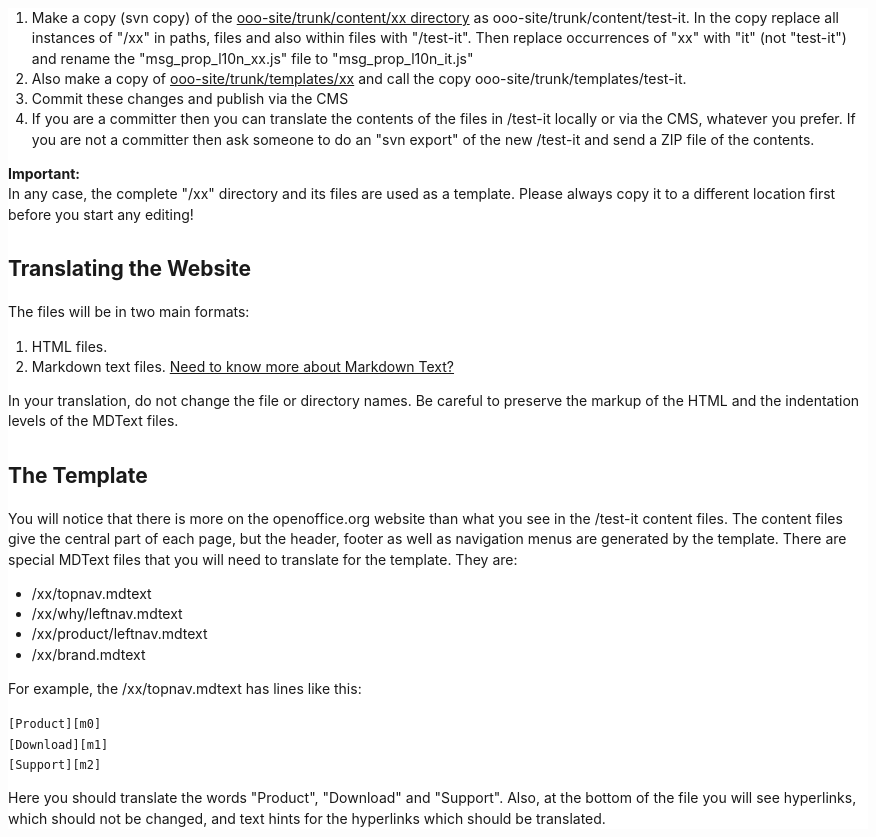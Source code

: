 1. Make a copy (svn copy) of the
[ooo-site/trunk/content/xx directory](https://svn.apache.org/repos/asf/openoffice/ooo-site/trunk/content/xx/)
as ooo-site/trunk/content/test-it. In the copy replace all instances of "/xx" in paths,
files and also within files with "/test-it". Then replace occurrences of "xx" with "it" (not "test-it")
and rename the "msg_prop_l10n_xx.js" file to "msg_prop_l10n_it.js"
1. Also make a copy of
[ooo-site/trunk/templates/xx](https://svn.apache.org/repos/asf/openoffice/ooo-site/trunk/templates/xx/)
and call the copy ooo-site/trunk/templates/test-it.
1. Commit these changes and publish via the CMS
1. If you are a committer then you can translate the contents of the files in /test-it
locally or via the CMS, whatever you prefer. If you are not a committer then ask someone
to do an "svn export" of the new /test-it and send a ZIP file of the contents.

**Important:**
<br />
In any case, the complete "/xx" directory and its files are used as a template.
Please always copy it to a different location first before you start any editing!

## Translating the Website

The files will be in two main formats:

1. HTML files.
1. Markdown text files.
[Need to know more about Markdown Text?](https://daringfireball.net/projects/markdown/basics)

In your translation, do not change the file or directory names. Be careful to preserve
the markup of the HTML and the indentation levels of the MDText files.

## The Template

You will notice that there is more on the openoffice.org website than what you see in the
/test-it content files. The content files give the central part of each page, but the
header, footer as well as navigation menus are generated by the template. There are special
MDText files that you will need to translate for the template. They are:

- /xx/topnav.mdtext
- /xx/why/leftnav.mdtext
- /xx/product/leftnav.mdtext
- /xx/brand.mdtext

For example, the /xx/topnav.mdtext has lines like this:

    [Product][m0]
    [Download][m1]
    [Support][m2]

Here you should translate the words "Product", "Download" and "Support". Also, at the
bottom of the file you will see hyperlinks, which should not be changed, and text hints for
the hyperlinks which should be translated.
